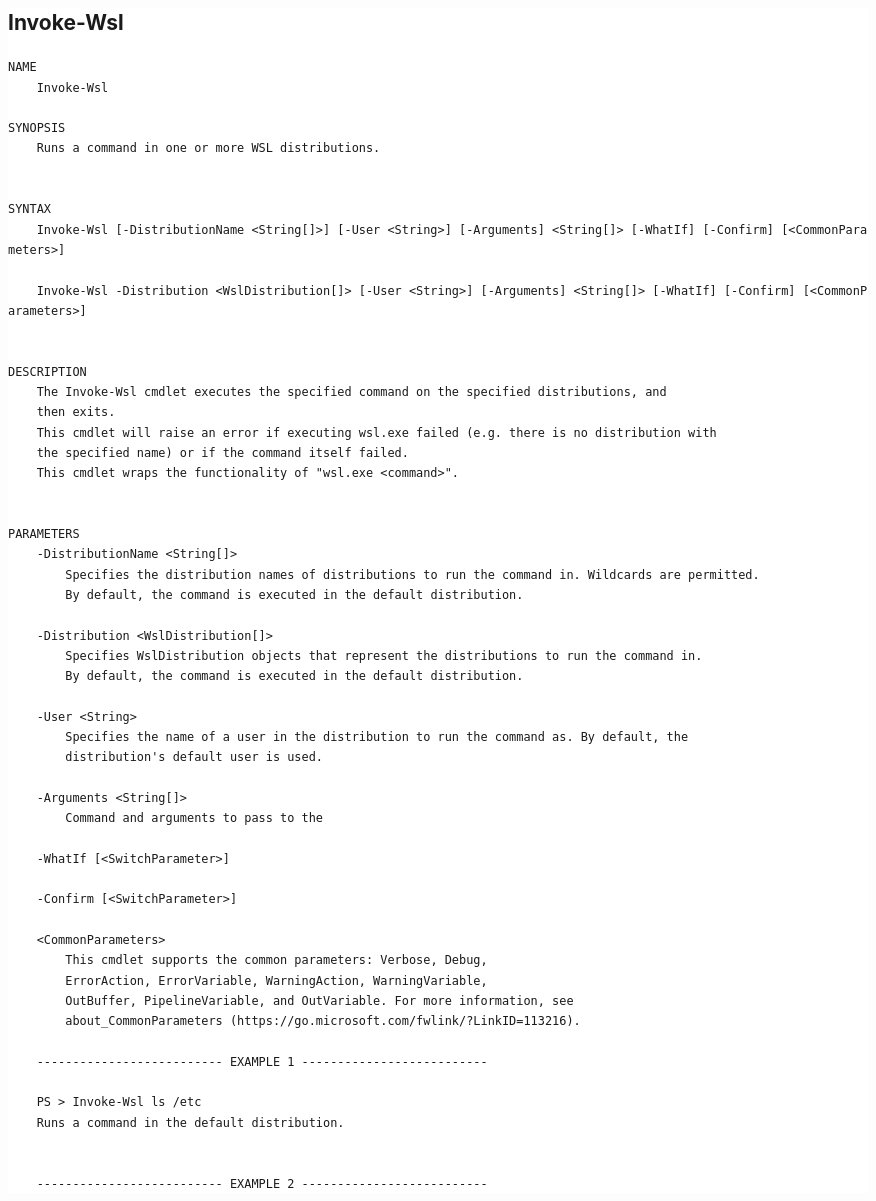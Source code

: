 ```text
```

## Invoke-Wsl

```text
NAME
    Invoke-Wsl

SYNOPSIS
    Runs a command in one or more WSL distributions.


SYNTAX
    Invoke-Wsl [-DistributionName <String[]>] [-User <String>] [-Arguments] <String[]> [-WhatIf] [-Confirm] [<CommonParameters>]

    Invoke-Wsl -Distribution <WslDistribution[]> [-User <String>] [-Arguments] <String[]> [-WhatIf] [-Confirm] [<CommonParameters>]


DESCRIPTION
    The Invoke-Wsl cmdlet executes the specified command on the specified distributions, and
    then exits.
    This cmdlet will raise an error if executing wsl.exe failed (e.g. there is no distribution with
    the specified name) or if the command itself failed.
    This cmdlet wraps the functionality of "wsl.exe <command>".


PARAMETERS
    -DistributionName <String[]>
        Specifies the distribution names of distributions to run the command in. Wildcards are permitted.
        By default, the command is executed in the default distribution.

    -Distribution <WslDistribution[]>
        Specifies WslDistribution objects that represent the distributions to run the command in.
        By default, the command is executed in the default distribution.

    -User <String>
        Specifies the name of a user in the distribution to run the command as. By default, the
        distribution's default user is used.

    -Arguments <String[]>
        Command and arguments to pass to the

    -WhatIf [<SwitchParameter>]

    -Confirm [<SwitchParameter>]

    <CommonParameters>
        This cmdlet supports the common parameters: Verbose, Debug,
        ErrorAction, ErrorVariable, WarningAction, WarningVariable,
        OutBuffer, PipelineVariable, and OutVariable. For more information, see
        about_CommonParameters (https://go.microsoft.com/fwlink/?LinkID=113216).

    -------------------------- EXAMPLE 1 --------------------------

    PS > Invoke-Wsl ls /etc
    Runs a command in the default distribution.


    -------------------------- EXAMPLE 2 --------------------------

```